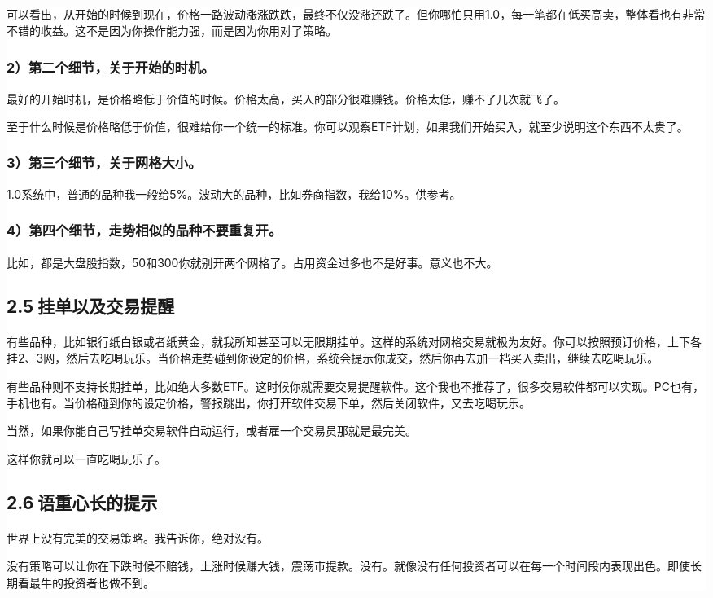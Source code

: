 



可以看出，从开始的时候到现在，价格一路波动涨涨跌跌，最终不仅没涨还跌了。但你哪怕只用1.0，每一笔都在低买高卖，整体看也有非常不错的收益。这不是因为你操作能力强，而是因为你用对了策略。



### 2）第二个细节，关于开始的时机。



最好的开始时机，是价格略低于价值的时候。价格太高，买入的部分很难赚钱。价格太低，赚不了几次就飞了。



至于什么时候是价格略低于价值，很难给你一个统一的标准。你可以观察ETF计划，如果我们开始买入，就至少说明这个东西不太贵了。



### 3）第三个细节，关于网格大小。



1.0系统中，普通的品种我一般给5%。波动大的品种，比如券商指数，我给10%。供参考。



### 4）第四个细节，走势相似的品种不要重复开。



比如，都是大盘股指数，50和300你就别开两个网格了。占用资金过多也不是好事。意义也不大。



## 2.5 挂单以及交易提醒



有些品种，比如银行纸白银或者纸黄金，就我所知甚至可以无限期挂单。这样的系统对网格交易就极为友好。你可以按照预订价格，上下各挂2、3网，然后去吃喝玩乐。当价格走势碰到你设定的价格，系统会提示你成交，然后你再去加一档买入卖出，继续去吃喝玩乐。



有些品种则不支持长期挂单，比如绝大多数ETF。这时候你就需要交易提醒软件。这个我也不推荐了，很多交易软件都可以实现。PC也有，手机也有。当价格碰到你的设定价格，警报跳出，你打开软件交易下单，然后关闭软件，又去吃喝玩乐。



当然，如果你能自己写挂单交易软件自动运行，或者雇一个交易员那就是最完美。



这样你就可以一直吃喝玩乐了。



## 2.6 语重心长的提示



世界上没有完美的交易策略。我告诉你，绝对没有。



没有策略可以让你在下跌时候不赔钱，上涨时候赚大钱，震荡市提款。没有。就像没有任何投资者可以在每一个时间段内表现出色。即使长期看最牛的投资者也做不到。


